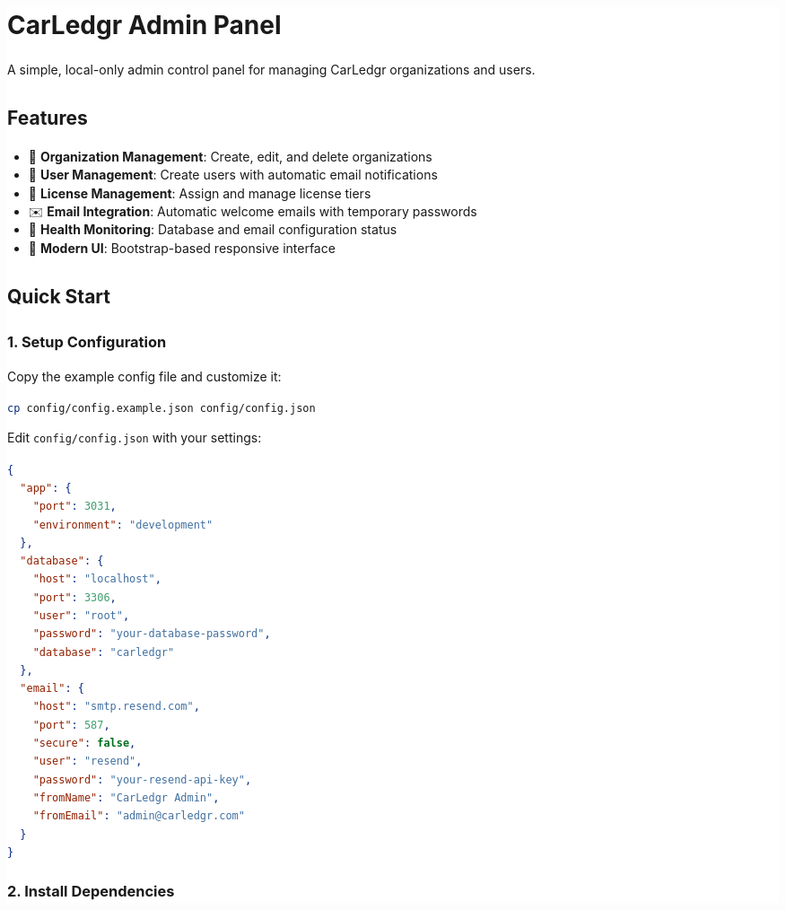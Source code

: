 # CarLedgr Admin Panel

A simple, local-only admin control panel for managing CarLedgr organizations and users.

## Features

- 🏢 **Organization Management**: Create, edit, and delete organizations
- 👥 **User Management**: Create users with automatic email notifications
- 📄 **License Management**: Assign and manage license tiers
- ✉️ **Email Integration**: Automatic welcome emails with temporary passwords
- 🔧 **Health Monitoring**: Database and email configuration status
- 🎨 **Modern UI**: Bootstrap-based responsive interface

## Quick Start

### 1. Setup Configuration

Copy the example config file and customize it:

```bash
cp config/config.example.json config/config.json
```

Edit `config/config.json` with your settings:

```json
{
  "app": {
    "port": 3031,
    "environment": "development"
  },
  "database": {
    "host": "localhost",
    "port": 3306,
    "user": "root",
    "password": "your-database-password",
    "database": "carledgr"
  },
  "email": {
    "host": "smtp.resend.com",
    "port": 587,
    "secure": false,
    "user": "resend",
    "password": "your-resend-api-key",
    "fromName": "CarLedgr Admin",
    "fromEmail": "admin@carledgr.com"
  }
}
```

### 2. Install Dependencies

